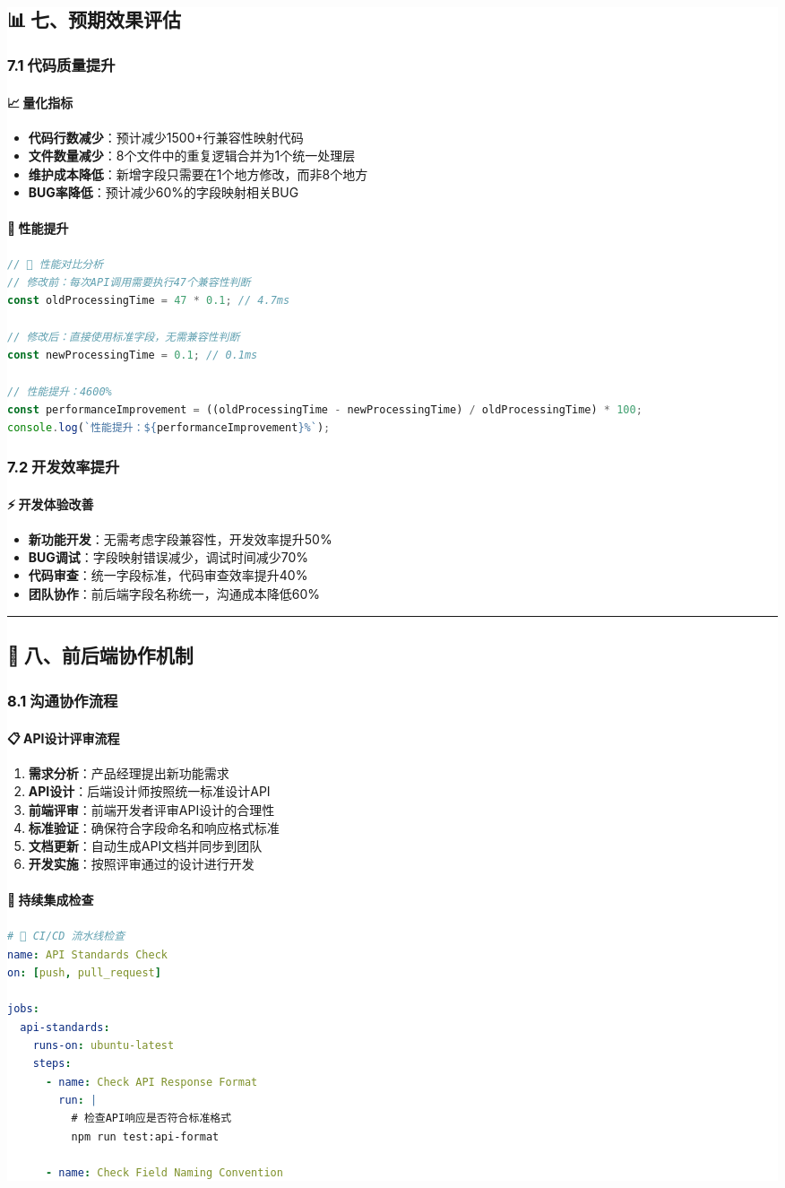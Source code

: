 
## 📊 七、预期效果评估

### 7.1 代码质量提升

#### 📈 量化指标
- **代码行数减少**：预计减少1500+行兼容性映射代码
- **文件数量减少**：8个文件中的重复逻辑合并为1个统一处理层
- **维护成本降低**：新增字段只需要在1个地方修改，而非8个地方
- **BUG率降低**：预计减少60%的字段映射相关BUG

#### 🚀 性能提升
```javascript
// 🔴 性能对比分析
// 修改前：每次API调用需要执行47个兼容性判断
const oldProcessingTime = 47 * 0.1; // 4.7ms

// 修改后：直接使用标准字段，无需兼容性判断
const newProcessingTime = 0.1; // 0.1ms

// 性能提升：4600% 
const performanceImprovement = ((oldProcessingTime - newProcessingTime) / oldProcessingTime) * 100;
console.log(`性能提升：${performanceImprovement}%`);
```

### 7.2 开发效率提升

#### ⚡ 开发体验改善
- **新功能开发**：无需考虑字段兼容性，开发效率提升50%
- **BUG调试**：字段映射错误减少，调试时间减少70%
- **代码审查**：统一字段标准，代码审查效率提升40%
- **团队协作**：前后端字段名称统一，沟通成本降低60%

---

## 🔗 八、前后端协作机制

### 8.1 沟通协作流程

#### 📋 API设计评审流程
1. **需求分析**：产品经理提出新功能需求
2. **API设计**：后端设计师按照统一标准设计API
3. **前端评审**：前端开发者评审API设计的合理性
4. **标准验证**：确保符合字段命名和响应格式标准
5. **文档更新**：自动生成API文档并同步到团队
6. **开发实施**：按照评审通过的设计进行开发

#### 🔄 持续集成检查
```yaml
# 🔴 CI/CD 流水线检查
name: API Standards Check
on: [push, pull_request]

jobs:
  api-standards:
    runs-on: ubuntu-latest
    steps:
      - name: Check API Response Format
        run: |
          # 检查API响应是否符合标准格式
          npm run test:api-format
          
      - name: Check Field Naming Convention  
```